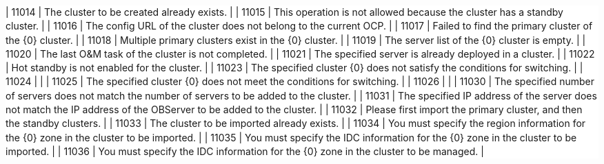 | 11014          | The cluster to be created already exists.                                                                                                                                                                                                                                  |
| 11015          | This operation is not allowed because the cluster has a standby cluster.                                                                                                                                                                                                   |
| 11016          | The config URL of the cluster does not belong to the current OCP.                                                                                                                                                                                                          |
| 11017          | Failed to find the primary cluster of the {0} cluster.                                                                                                                                                                                                                     |
| 11018          | Multiple primary clusters exist in the {0} cluster.                                                                                                                                                                                                                        |
| 11019          | The server list of the {0} cluster is empty.                                                                                                                                                                                                                               |
| 11020          | The last O\&M task of the cluster is not completed.                                                                                                                                                                                                                        |
| 11021          | The specified server is already deployed in a cluster.                                                                                                                                                                                                                     |
| 11022          | Hot standby is not enabled for the cluster.                                                                                                                                                                                                                                |
| 11023          | The specified cluster {0} does not satisfy the conditions for switching.                                                                                                                                                                                                   |
| 11024          |                                                                                                                                                                                                                                                                            |
| 11025          | The specified cluster {0} does not meet the conditions for switching.                                                                                                                                                                                                      |
| 11026          |                                                                                                                                                                                                                                                                            |
| 11030          | The specified number of servers does not match the number of servers to be added to the cluster.                                                                                                                                                                           |
| 11031          | The specified IP address of the server does not match the IP address of the OBServer to be added to the cluster.                                                                                                                                                           |
| 11032          | Please first import the primary cluster, and then the standby clusters.                                                                                                                                                                                                    |
| 11033          | The cluster to be imported already exists.                                                                                                                                                                                                                                 |
| 11034          | You must specify the region information for the {0} zone in the cluster to be imported.                                                                                                                                                                                    |
| 11035          | You must specify the IDC information for the {0} zone in the cluster to be imported.                                                                                                                                                                                       |
| 11036          | You must specify the IDC information for the {0} zone in the cluster to be managed.                                                                                                                                                                                        |